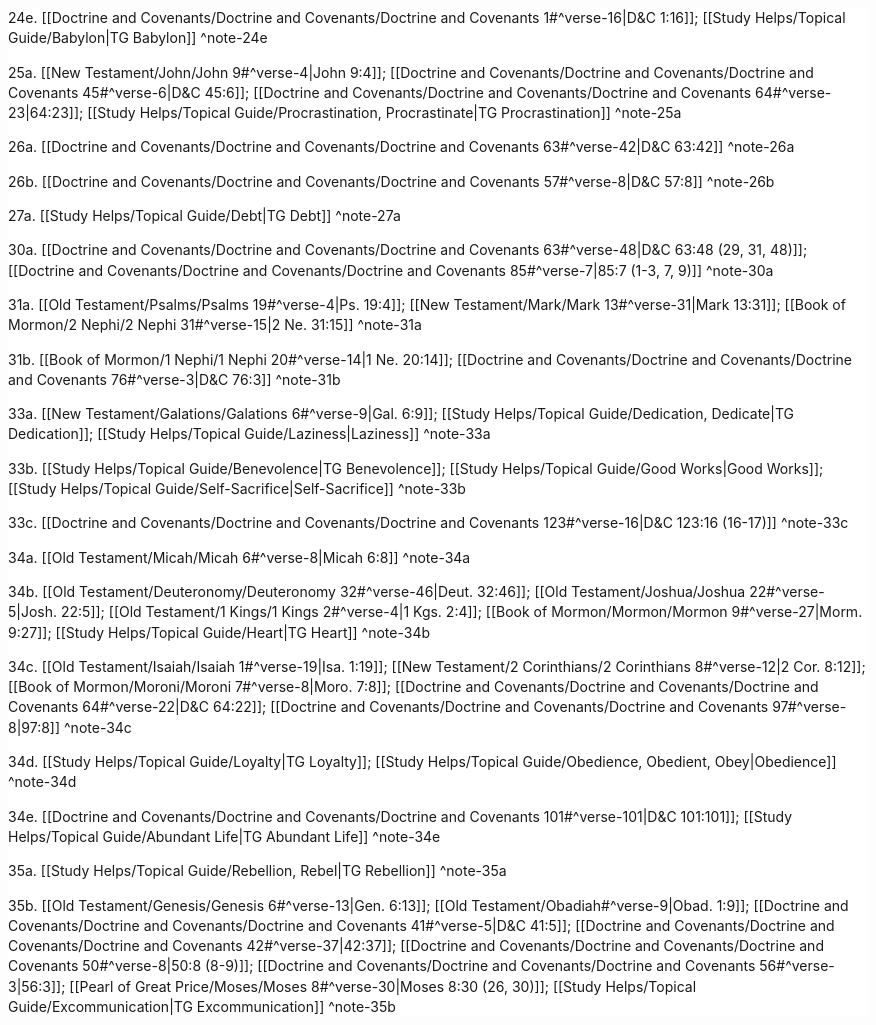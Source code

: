 24e. [[Doctrine and Covenants/Doctrine and Covenants/Doctrine and Covenants 1#^verse-16|D&C 1:16]]; [[Study Helps/Topical Guide/Babylon|TG Babylon]] ^note-24e

25a. [[New Testament/John/John 9#^verse-4|John 9:4]]; [[Doctrine and Covenants/Doctrine and Covenants/Doctrine and Covenants 45#^verse-6|D&C 45:6]]; [[Doctrine and Covenants/Doctrine and Covenants/Doctrine and Covenants 64#^verse-23|64:23]]; [[Study Helps/Topical Guide/Procrastination, Procrastinate|TG Procrastination]] ^note-25a

26a. [[Doctrine and Covenants/Doctrine and Covenants/Doctrine and Covenants 63#^verse-42|D&C 63:42]] ^note-26a

26b. [[Doctrine and Covenants/Doctrine and Covenants/Doctrine and Covenants 57#^verse-8|D&C 57:8]] ^note-26b

27a. [[Study Helps/Topical Guide/Debt|TG Debt]] ^note-27a

30a. [[Doctrine and Covenants/Doctrine and Covenants/Doctrine and Covenants 63#^verse-48|D&C 63:48 (29, 31, 48)]]; [[Doctrine and Covenants/Doctrine and Covenants/Doctrine and Covenants 85#^verse-7|85:7 (1-3, 7, 9)]] ^note-30a

31a. [[Old Testament/Psalms/Psalms 19#^verse-4|Ps. 19:4]]; [[New Testament/Mark/Mark 13#^verse-31|Mark 13:31]]; [[Book of Mormon/2 Nephi/2 Nephi 31#^verse-15|2 Ne. 31:15]] ^note-31a

31b. [[Book of Mormon/1 Nephi/1 Nephi 20#^verse-14|1 Ne. 20:14]]; [[Doctrine and Covenants/Doctrine and Covenants/Doctrine and Covenants 76#^verse-3|D&C 76:3]] ^note-31b

33a. [[New Testament/Galations/Galations 6#^verse-9|Gal. 6:9]]; [[Study Helps/Topical Guide/Dedication, Dedicate|TG Dedication]]; [[Study Helps/Topical Guide/Laziness|Laziness]] ^note-33a

33b. [[Study Helps/Topical Guide/Benevolence|TG Benevolence]]; [[Study Helps/Topical Guide/Good Works|Good Works]]; [[Study Helps/Topical Guide/Self-Sacrifice|Self-Sacrifice]] ^note-33b

33c. [[Doctrine and Covenants/Doctrine and Covenants/Doctrine and Covenants 123#^verse-16|D&C 123:16 (16-17)]] ^note-33c

34a. [[Old Testament/Micah/Micah 6#^verse-8|Micah 6:8]] ^note-34a

34b. [[Old Testament/Deuteronomy/Deuteronomy 32#^verse-46|Deut. 32:46]]; [[Old Testament/Joshua/Joshua 22#^verse-5|Josh. 22:5]]; [[Old Testament/1 Kings/1 Kings 2#^verse-4|1 Kgs. 2:4]]; [[Book of Mormon/Mormon/Mormon 9#^verse-27|Morm. 9:27]]; [[Study Helps/Topical Guide/Heart|TG Heart]] ^note-34b

34c. [[Old Testament/Isaiah/Isaiah 1#^verse-19|Isa. 1:19]]; [[New Testament/2 Corinthians/2 Corinthians 8#^verse-12|2 Cor. 8:12]]; [[Book of Mormon/Moroni/Moroni 7#^verse-8|Moro. 7:8]]; [[Doctrine and Covenants/Doctrine and Covenants/Doctrine and Covenants 64#^verse-22|D&C 64:22]]; [[Doctrine and Covenants/Doctrine and Covenants/Doctrine and Covenants 97#^verse-8|97:8]] ^note-34c

34d. [[Study Helps/Topical Guide/Loyalty|TG Loyalty]]; [[Study Helps/Topical Guide/Obedience, Obedient, Obey|Obedience]] ^note-34d

34e. [[Doctrine and Covenants/Doctrine and Covenants/Doctrine and Covenants 101#^verse-101|D&C 101:101]]; [[Study Helps/Topical Guide/Abundant Life|TG Abundant Life]] ^note-34e

35a. [[Study Helps/Topical Guide/Rebellion, Rebel|TG Rebellion]] ^note-35a

35b. [[Old Testament/Genesis/Genesis 6#^verse-13|Gen. 6:13]]; [[Old Testament/Obadiah#^verse-9|Obad. 1:9]]; [[Doctrine and Covenants/Doctrine and Covenants/Doctrine and Covenants 41#^verse-5|D&C 41:5]]; [[Doctrine and Covenants/Doctrine and Covenants/Doctrine and Covenants 42#^verse-37|42:37]]; [[Doctrine and Covenants/Doctrine and Covenants/Doctrine and Covenants 50#^verse-8|50:8 (8-9)]]; [[Doctrine and Covenants/Doctrine and Covenants/Doctrine and Covenants 56#^verse-3|56:3]]; [[Pearl of Great Price/Moses/Moses 8#^verse-30|Moses 8:30 (26, 30)]]; [[Study Helps/Topical Guide/Excommunication|TG Excommunication]] ^note-35b

